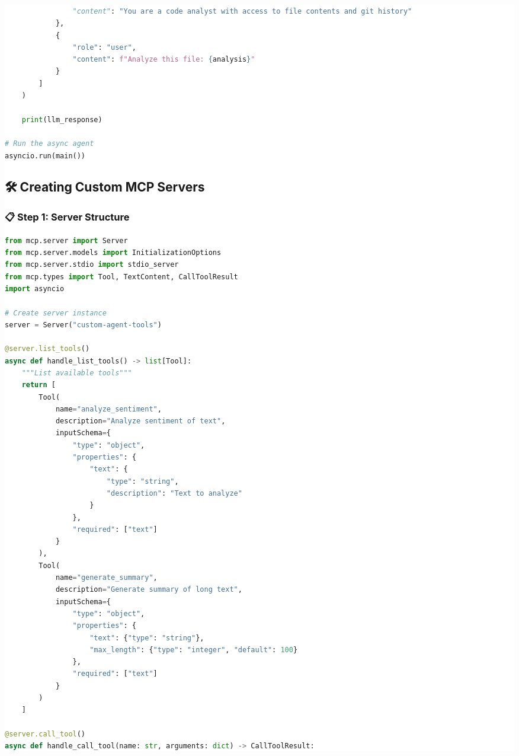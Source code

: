 ```python
                "content": "You are a code analyst with access to file contents and git history"
            },
            {
                "role": "user", 
                "content": f"Analyze this file: {analysis}"
            }
        ]
    )
    
    print(llm_response)

# Run the async agent
asyncio.run(main())
```

## 🛠️ Creating Custom MCP Servers

### 📋 Step 1: Server Structure

```python
from mcp.server import Server
from mcp.server.models import InitializationOptions
from mcp.server.stdio import stdio_server
from mcp.types import Tool, TextContent, CallToolResult
import asyncio

# Create server instance
server = Server("custom-agent-tools")

@server.list_tools()
async def handle_list_tools() -> list[Tool]:
    """List available tools"""
    return [
        Tool(
            name="analyze_sentiment", 
            description="Analyze sentiment of text",
            inputSchema={
                "type": "object",
                "properties": {
                    "text": {
                        "type": "string",
                        "description": "Text to analyze"
                    }
                },
                "required": ["text"]
            }
        ),
        Tool(
            name="generate_summary",
            description="Generate summary of long text", 
            inputSchema={
                "type": "object",
                "properties": {
                    "text": {"type": "string"},
                    "max_length": {"type": "integer", "default": 100}
                },
                "required": ["text"]
            }
        )
    ]

@server.call_tool()
async def handle_call_tool(name: str, arguments: dict) -> CallToolResult:
```